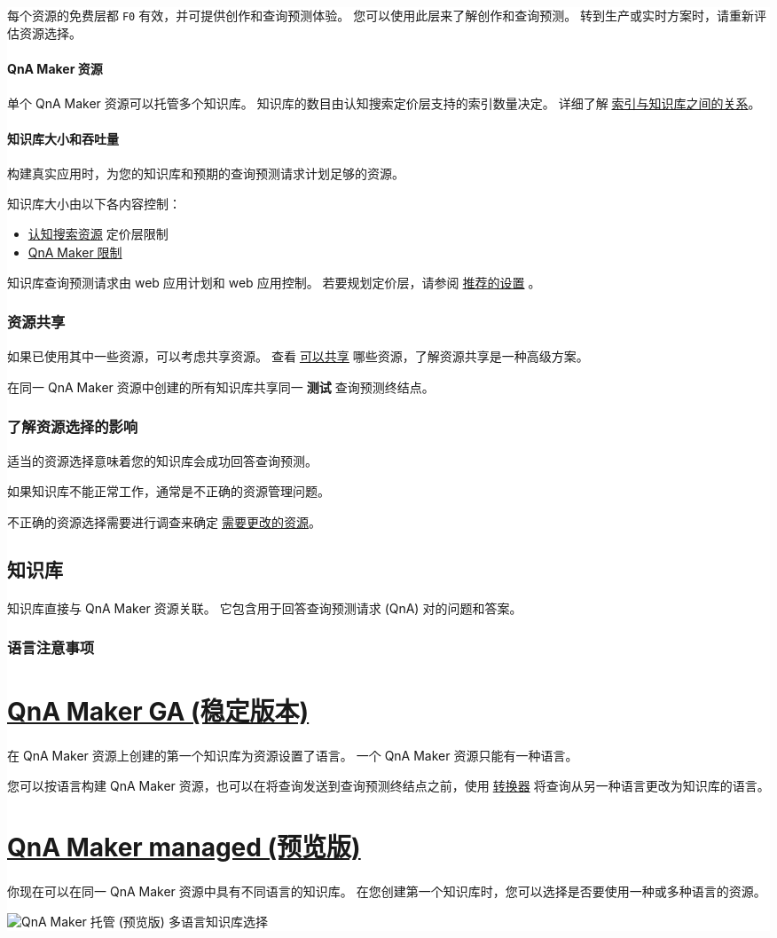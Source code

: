 每个资源的免费层都 `F0` 有效，并可提供创作和查询预测体验。 您可以使用此层来了解创作和查询预测。 转到生产或实时方案时，请重新评估资源选择。

#### <a name="qna-maker-resource"></a>QnA Maker 资源

单个 QnA Maker 资源可以托管多个知识库。 知识库的数目由认知搜索定价层支持的索引数量决定。 详细了解 [索引与知识库之间的关系](azure-resources.md#index-usage)。

#### <a name="knowledge-base-size-and-throughput"></a>知识库大小和吞吐量

构建真实应用时，为您的知识库和预期的查询预测请求计划足够的资源。

知识库大小由以下各内容控制：
* [认知搜索资源](../../../search/search-limits-quotas-capacity.md) 定价层限制
* [QnA Maker 限制](../limits.md)

知识库查询预测请求由 web 应用计划和 web 应用控制。 若要规划定价层，请参阅 [推荐的设置](azure-resources.md#recommended-settings) 。

### <a name="resource-sharing"></a>资源共享

如果已使用其中一些资源，可以考虑共享资源。 查看 [可以共享](azure-resources.md#share-services-with-qna-maker) 哪些资源，了解资源共享是一种高级方案。

在同一 QnA Maker 资源中创建的所有知识库共享同一 **测试** 查询预测终结点。

### <a name="understand-the-impact-of-resource-selection"></a>了解资源选择的影响

适当的资源选择意味着您的知识库会成功回答查询预测。

如果知识库不能正常工作，通常是不正确的资源管理问题。

不正确的资源选择需要进行调查来确定 [需要更改的资源](azure-resources.md#when-to-change-a-pricing-tier)。

## <a name="knowledge-bases"></a>知识库

知识库直接与 QnA Maker 资源关联。 它包含用于回答查询预测请求 (QnA) 对的问题和答案。

### <a name="language-considerations"></a>语言注意事项

# <a name="qna-maker-ga-stable-release"></a>[QnA Maker GA (稳定版本) ](#tab/v1)

在 QnA Maker 资源上创建的第一个知识库为资源设置了语言。 一个 QnA Maker 资源只能有一种语言。

您可以按语言构建 QnA Maker 资源，也可以在将查询发送到查询预测终结点之前，使用 [转换器](../../translator/translator-info-overview.md) 将查询从另一种语言更改为知识库的语言。

# <a name="qna-maker-managed-preview-release"></a>[QnA Maker managed (预览版) ](#tab/v2)

你现在可以在同一 QnA Maker 资源中具有不同语言的知识库。 在您创建第一个知识库时，您可以选择是否要使用一种或多种语言的资源。

![QnA Maker 托管 (预览版) 多语言知识库选择](../media/concept-plan-your-knowledge-base/qnamaker-v2-select-multilanguage-knowledge-base.png)
